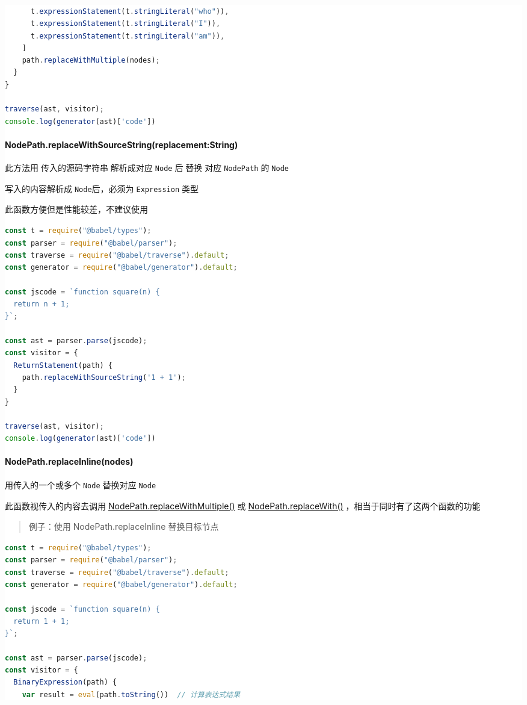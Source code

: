~~~javascript
      t.expressionStatement(t.stringLiteral("who")),
      t.expressionStatement(t.stringLiteral("I")),
      t.expressionStatement(t.stringLiteral("am")),
    ]
    path.replaceWithMultiple(nodes);
  }
}

traverse(ast, visitor);
console.log(generator(ast)['code'])
~~~





#### NodePath.replaceWithSourceString(replacement:String)    

此方法用 传入的源码字符串 解析成对应 `Node` 后 替换 对应 `NodePath` 的 `Node`   

写入的内容解析成 `Node`后，必须为 `Expression` 类型   

此函数方便但是性能较差，不建议使用   

~~~javascript
const t = require("@babel/types");
const parser = require("@babel/parser");
const traverse = require("@babel/traverse").default;
const generator = require("@babel/generator").default;

const jscode = `function square(n) {
  return n + 1;
}`;

const ast = parser.parse(jscode);
const visitor = {
  ReturnStatement(path) {
    path.replaceWithSourceString('1 + 1');
  }
}

traverse(ast, visitor);
console.log(generator(ast)['code'])
~~~



#### NodePath.replaceInline(nodes)  

用传入的一个或多个 `Node` 替换对应  `Node`  

此函数视传入的内容去调用 [NodePath.replaceWithMultiple()](#nodepathreplacewithmultiplenodes)  或  [NodePath.replaceWith()](#nodepathreplacewithreplacementnode)  ，相当于同时有了这两个函数的功能  

> 例子：使用 NodePath.replaceInline 替换目标节点  

~~~javascript
const t = require("@babel/types");
const parser = require("@babel/parser");
const traverse = require("@babel/traverse").default;
const generator = require("@babel/generator").default;

const jscode = `function square(n) {
  return 1 + 1;
}`;

const ast = parser.parse(jscode);
const visitor = {
  BinaryExpression(path) {
    var result = eval(path.toString())  // 计算表达式结果
~~~